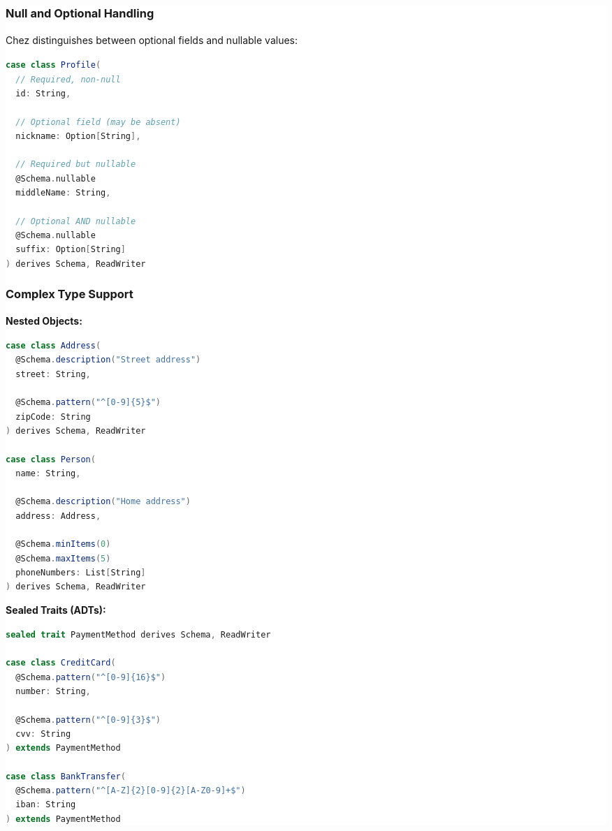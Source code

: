 ### Null and Optional Handling

Chez distinguishes between optional fields and nullable values:

```scala
case class Profile(
  // Required, non-null
  id: String,

  // Optional field (may be absent)
  nickname: Option[String],

  // Required but nullable
  @Schema.nullable
  middleName: String,

  // Optional AND nullable
  @Schema.nullable
  suffix: Option[String]
) derives Schema, ReadWriter
```

### Complex Type Support

**Nested Objects:**

```scala
case class Address(
  @Schema.description("Street address")
  street: String,

  @Schema.pattern("^[0-9]{5}$")
  zipCode: String
) derives Schema, ReadWriter

case class Person(
  name: String,

  @Schema.description("Home address")
  address: Address,

  @Schema.minItems(0)
  @Schema.maxItems(5)
  phoneNumbers: List[String]
) derives Schema, ReadWriter
```

**Sealed Traits (ADTs):**

```scala
sealed trait PaymentMethod derives Schema, ReadWriter

case class CreditCard(
  @Schema.pattern("^[0-9]{16}$")
  number: String,

  @Schema.pattern("^[0-9]{3}$")
  cvv: String
) extends PaymentMethod

case class BankTransfer(
  @Schema.pattern("^[A-Z]{2}[0-9]{2}[A-Z0-9]+$")
  iban: String
) extends PaymentMethod
```
